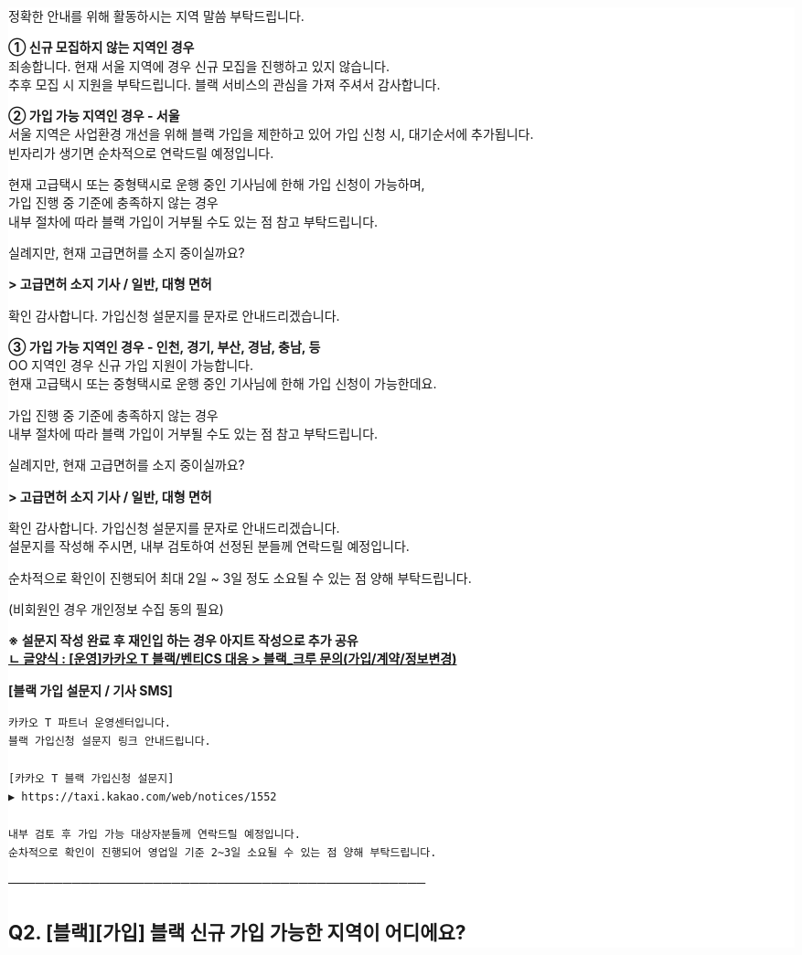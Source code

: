 정확한 안내를 위해 활동하시는 지역 말씀 부탁드립니다.

**① 신규 모집하지 않는 지역인 경우**  
죄송합니다. 현재 서울 지역에 경우 신규 모집을 진행하고 있지 않습니다.   
추후 모집 시 지원을 부탁드립니다. 블랙 서비스의 관심을 가져 주셔서 감사합니다.

**② 가입 가능 지역인 경우 - 서울**   
서울 지역은 사업환경 개선을 위해 블랙 가입을 제한하고 있어 가입 신청 시, 대기순서에 추가됩니다.   
빈자리가 생기면 순차적으로 연락드릴 예정입니다.

현재 고급택시 또는 중형택시로 운행 중인 기사님에 한해 가입 신청이 가능하며,   
가입 진행 중 기준에 충족하지 않는 경우   
내부 절차에 따라 블랙 가입이 거부될 수도 있는 점 참고 부탁드립니다.

실례지만, 현재 고급면허를 소지 중이실까요?

**> 고급면허 소지 기사 / 일반, 대형 면허**

확인 감사합니다. 가입신청 설문지를 문자로 안내드리겠습니다.

**③ 가입 가능 지역인 경우 - 인천, 경기, 부산, 경남, 충남, 등**  
OO 지역인 경우 신규 가입 지원이 가능합니다.   
현재 고급택시 또는 중형택시로 운행 중인 기사님에 한해 가입 신청이 가능한데요.

가입 진행 중 기준에 충족하지 않는 경우  
내부 절차에 따라 블랙 가입이 거부될 수도 있는 점 참고 부탁드립니다.

실례지만, 현재 고급면허를 소지 중이실까요?

**> 고급면허 소지 기사 / 일반, 대형 면허**

확인 감사합니다. 가입신청 설문지를 문자로 안내드리겠습니다.  
설문지를 작성해 주시면, 내부 검토하여 선정된 분들께 연락드릴 예정입니다.

순차적으로 확인이 진행되어 최대 2일 ~ 3일 정도 소요될 수 있는 점 양해 부탁드립니다.

(비회원인 경우 개인정보 수집 동의 필요)

**※ 설문지 작성 완료 후 재인입 하는 경우 아지트 작성으로 추가 공유   
[ㄴ 글양식 : [운영]카카오 T 블랙/벤티CS 대응 > 블랙\_크루 문의(가입/계약/정보변경)](https://ext.agit.in/g/300016028/wall/new?template=36990)**

**[블랙 가입 설문지 / 기사 SMS]**

```
카카오 T 파트너 운영센터입니다.   
블랙 가입신청 설문지 링크 안내드립니다.  
  
[카카오 T 블랙 가입신청 설문지]   
▶ https://taxi.kakao.com/web/notices/1552  
  
내부 검토 후 가입 가능 대상자분들께 연락드릴 예정입니다.   
순차적으로 확인이 진행되어 영업일 기준 2~3일 소요될 수 있는 점 양해 부탁드립니다.
```

──────────────────────────────────────────────

**Q2. [블랙][가입] 블랙 신규 가입 가능한 지역이 어디에요?**
---------------------------------------

